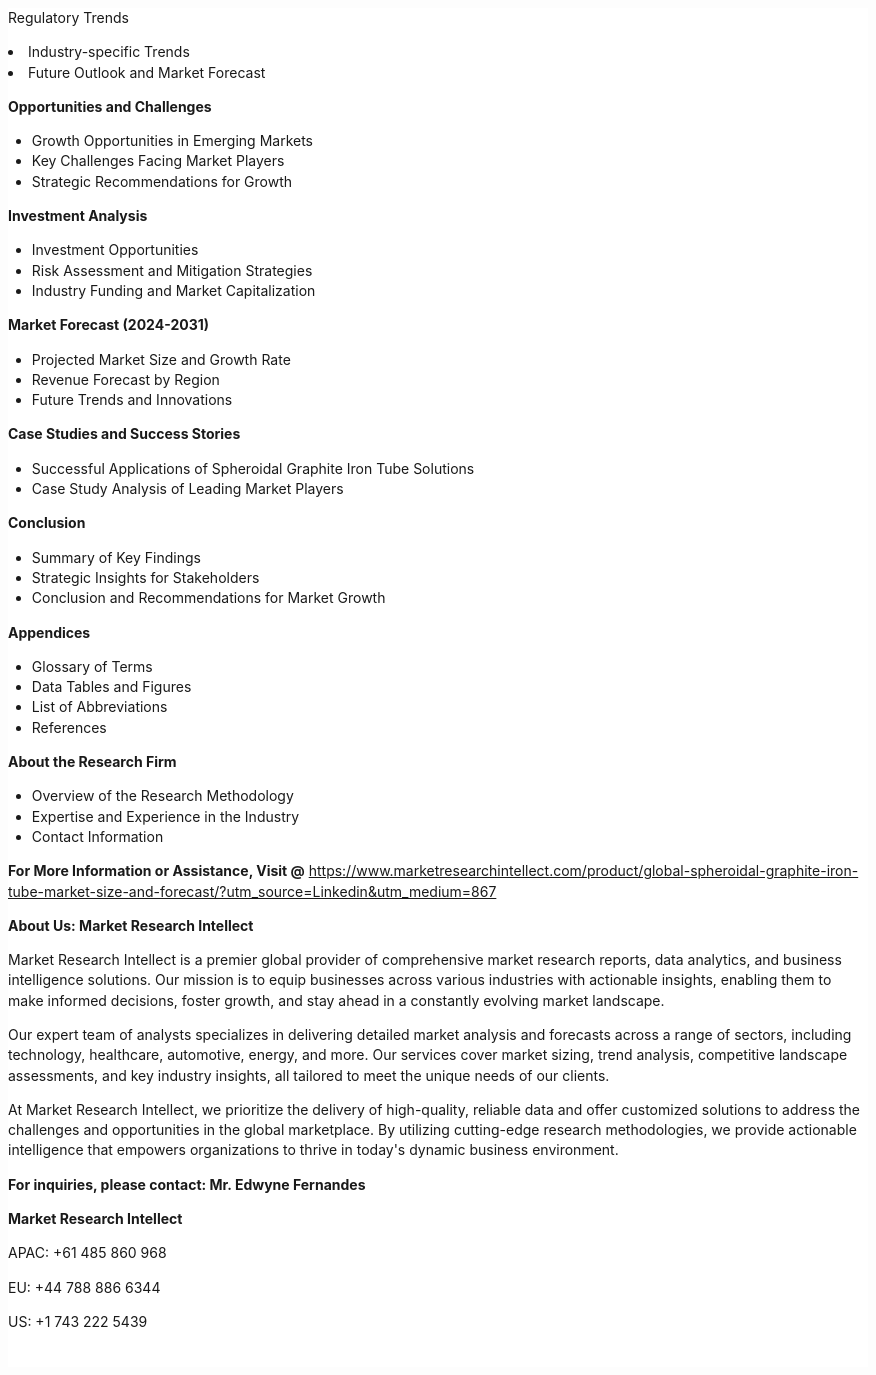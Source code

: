 Regulatory Trends</li><li>Industry-specific Trends</li><li>Future Outlook and Market Forecast</li></ul><p><strong>Opportunities and Challenges</strong></p><ul><li>Growth Opportunities in Emerging Markets</li><li>Key Challenges Facing Market Players</li><li>Strategic Recommendations for Growth</li></ul><p><strong>Investment Analysis</strong></p><ul><li>Investment Opportunities</li><li>Risk Assessment and Mitigation Strategies</li><li>Industry Funding and Market Capitalization</li></ul><p><strong>Market Forecast (2024-2031)</strong></p><ul><li>Projected Market Size and Growth Rate</li><li>Revenue Forecast by Region</li><li>Future Trends and Innovations</li></ul><p><strong>Case Studies and Success Stories</strong></p><ul><li>Successful Applications of Spheroidal Graphite Iron Tube Solutions</li><li>Case Study Analysis of Leading Market Players</li></ul><p><strong>Conclusion</strong></p><ul><li>Summary of Key Findings</li><li>Strategic Insights for Stakeholders</li><li>Conclusion and Recommendations for Market Growth</li></ul><p><strong>Appendices</strong></p><ul><li>Glossary of Terms</li><li>Data Tables and Figures</li><li>List of Abbreviations</li><li>References</li></ul><p><strong>About the Research Firm</strong></p><ul><li>Overview of the Research Methodology</li><li>Expertise and Experience in the Industry</li><li>Contact Information</li></ul></div><div class="article-main__content" data-test-id="publishing-text-block"><p><span class="font-[700]"><strong>For More Information or Assistance, Visit @</strong>&nbsp;<a href="https://www.marketresearchintellect.com/product/global-spheroidal-graphite-iron-tube-market-size-and-forecast/?utm_source=Linkedin&utm_medium=867">https://www.marketresearchintellect.com/product/global-spheroidal-graphite-iron-tube-market-size-and-forecast/?utm_source=Linkedin&utm_medium=867</a></span></p><p><strong>About Us: Market Research Intellect</strong></p><p>Market Research Intellect is a premier global provider of comprehensive market research reports, data analytics, and business intelligence solutions. Our mission is to equip businesses across various industries with actionable insights, enabling them to make informed decisions, foster growth, and stay ahead in a constantly evolving market landscape.</p><p>Our expert team of analysts specializes in delivering detailed market analysis and forecasts across a range of sectors, including technology, healthcare, automotive, energy, and more. Our services cover market sizing, trend analysis, competitive landscape assessments, and key industry insights, all tailored to meet the unique needs of our clients.</p><p>At Market Research Intellect, we prioritize the delivery of high-quality, reliable data and offer customized solutions to address the challenges and opportunities in the global marketplace. By utilizing cutting-edge research methodologies, we provide actionable intelligence that empowers organizations to thrive in today's dynamic business environment.</p><p><strong>For inquiries, please contact: Mr. Edwyne Fernandes</strong></p><p><strong>Market Research Intellect</strong></p><p>APAC: +61 485 860 968</p><p>EU: +44 788 886 6344</p><p>US: +1 743 222 5439</p></div><div class="article-main__content" data-test-id="publishing-text-block">&nbsp;</div>